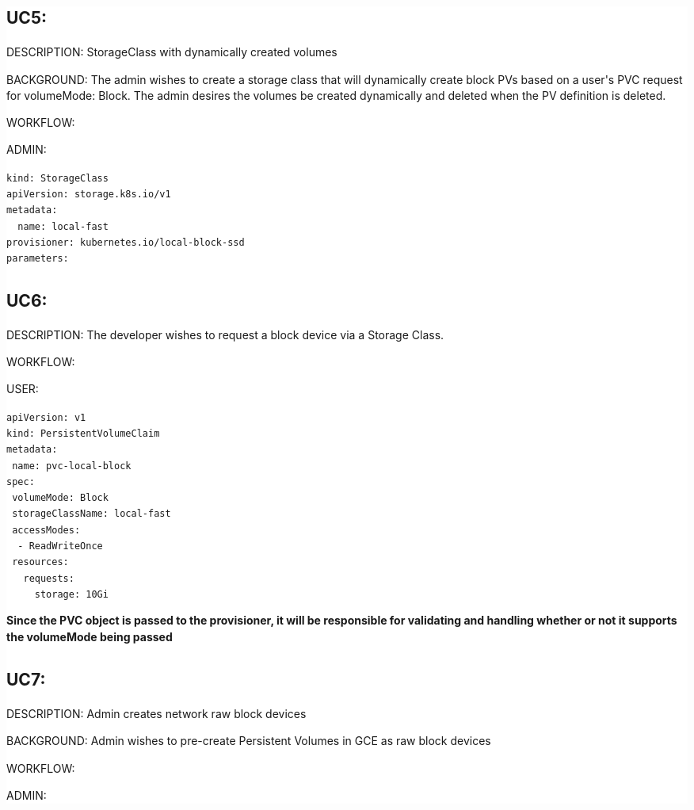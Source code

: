 ## UC5:

DESCRIPTION: StorageClass with dynamically created volumes 

BACKGROUND: The admin wishes to create a storage class that will dynamically create block PVs based on a user's PVC request for volumeMode: Block. The admin desires the volumes be created dynamically and deleted when the PV definition is deleted. 

WORKFLOW:

ADMIN:

```
kind: StorageClass
apiVersion: storage.k8s.io/v1
metadata:
  name: local-fast
provisioner: kubernetes.io/local-block-ssd
parameters:
```

## UC6:

DESCRIPTION: The developer wishes to request a block device via a Storage Class.

WORKFLOW:

USER: 

```
apiVersion: v1
kind: PersistentVolumeClaim
metadata:
 name: pvc-local-block
spec:
 volumeMode: Block
 storageClassName: local-fast
 accessModes:
  - ReadWriteOnce
 resources:
   requests:
     storage: 10Gi
```  

**Since the PVC object is passed to the provisioner, it will be responsible for validating and handling whether or not it supports the volumeMode being passed**

## UC7: 

DESCRIPTION: Admin creates network raw block devices

BACKGROUND: Admin wishes to pre-create Persistent Volumes in GCE as raw block devices

WORKFLOW:

ADMIN:
